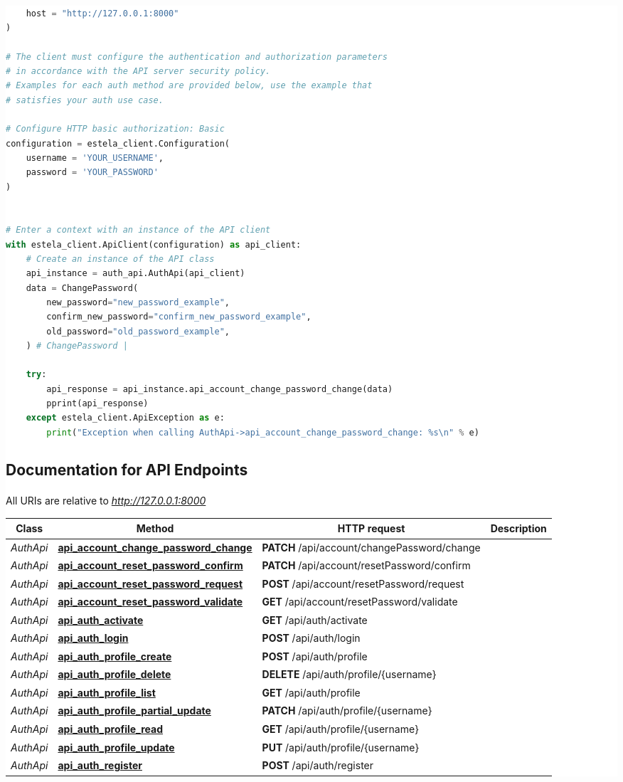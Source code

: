 ```python
    host = "http://127.0.0.1:8000"
)

# The client must configure the authentication and authorization parameters
# in accordance with the API server security policy.
# Examples for each auth method are provided below, use the example that
# satisfies your auth use case.

# Configure HTTP basic authorization: Basic
configuration = estela_client.Configuration(
    username = 'YOUR_USERNAME',
    password = 'YOUR_PASSWORD'
)


# Enter a context with an instance of the API client
with estela_client.ApiClient(configuration) as api_client:
    # Create an instance of the API class
    api_instance = auth_api.AuthApi(api_client)
    data = ChangePassword(
        new_password="new_password_example",
        confirm_new_password="confirm_new_password_example",
        old_password="old_password_example",
    ) # ChangePassword | 

    try:
        api_response = api_instance.api_account_change_password_change(data)
        pprint(api_response)
    except estela_client.ApiException as e:
        print("Exception when calling AuthApi->api_account_change_password_change: %s\n" % e)
```

## Documentation for API Endpoints

All URIs are relative to *http://127.0.0.1:8000*

Class | Method | HTTP request | Description
------------ | ------------- | ------------- | -------------
*AuthApi* | [**api_account_change_password_change**](docs/AuthApi.md#api_account_change_password_change) | **PATCH** /api/account/changePassword/change | 
*AuthApi* | [**api_account_reset_password_confirm**](docs/AuthApi.md#api_account_reset_password_confirm) | **PATCH** /api/account/resetPassword/confirm | 
*AuthApi* | [**api_account_reset_password_request**](docs/AuthApi.md#api_account_reset_password_request) | **POST** /api/account/resetPassword/request | 
*AuthApi* | [**api_account_reset_password_validate**](docs/AuthApi.md#api_account_reset_password_validate) | **GET** /api/account/resetPassword/validate | 
*AuthApi* | [**api_auth_activate**](docs/AuthApi.md#api_auth_activate) | **GET** /api/auth/activate | 
*AuthApi* | [**api_auth_login**](docs/AuthApi.md#api_auth_login) | **POST** /api/auth/login | 
*AuthApi* | [**api_auth_profile_create**](docs/AuthApi.md#api_auth_profile_create) | **POST** /api/auth/profile | 
*AuthApi* | [**api_auth_profile_delete**](docs/AuthApi.md#api_auth_profile_delete) | **DELETE** /api/auth/profile/{username} | 
*AuthApi* | [**api_auth_profile_list**](docs/AuthApi.md#api_auth_profile_list) | **GET** /api/auth/profile | 
*AuthApi* | [**api_auth_profile_partial_update**](docs/AuthApi.md#api_auth_profile_partial_update) | **PATCH** /api/auth/profile/{username} | 
*AuthApi* | [**api_auth_profile_read**](docs/AuthApi.md#api_auth_profile_read) | **GET** /api/auth/profile/{username} | 
*AuthApi* | [**api_auth_profile_update**](docs/AuthApi.md#api_auth_profile_update) | **PUT** /api/auth/profile/{username} | 
*AuthApi* | [**api_auth_register**](docs/AuthApi.md#api_auth_register) | **POST** /api/auth/register | 